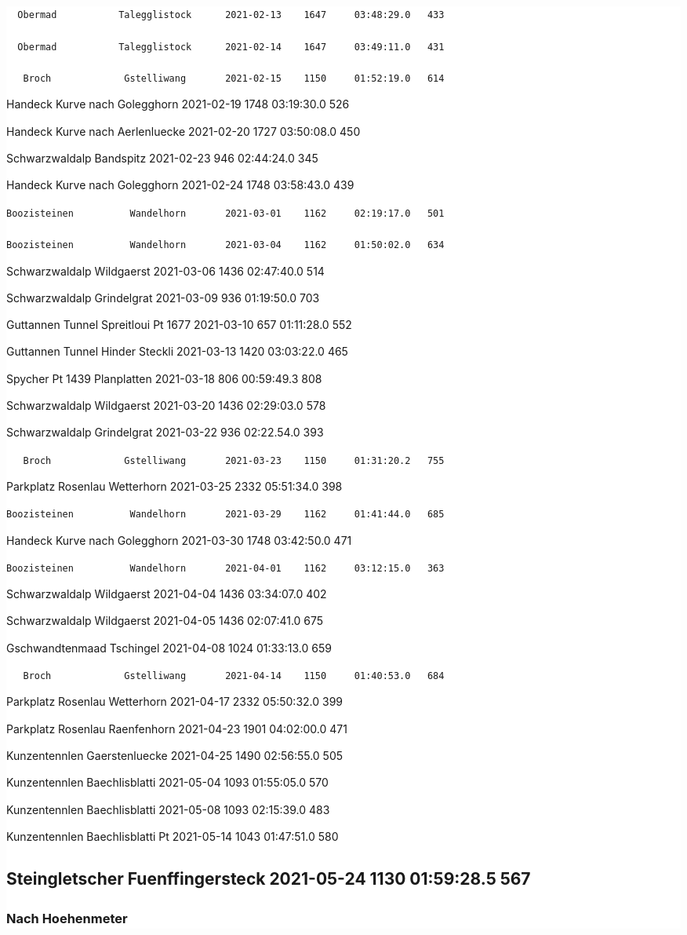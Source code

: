       Obermad           Talegglistock      2021-02-13    1647     03:48:29.0   433  

      Obermad           Talegglistock      2021-02-14    1647     03:49:11.0   431  

       Broch             Gstelliwang       2021-02-15    1150     01:52:19.0   614  

 Handeck Kurve nach       Golegghorn       2021-02-19    1748     03:19:30.0   526  

 Handeck Kurve nach      Aerlenluecke      2021-02-20    1727     03:50:08.0   450  

   Schwarzwaldalp         Bandspitz        2021-02-23     946     02:44:24.0   345  

 Handeck Kurve nach       Golegghorn       2021-02-24    1748     03:58:43.0   439  

    Boozisteinen          Wandelhorn       2021-03-01    1162     02:19:17.0   501  

    Boozisteinen          Wandelhorn       2021-03-04    1162     01:50:02.0   634  

   Schwarzwaldalp         Wildgaerst       2021-03-06    1436     02:47:40.0   514  

   Schwarzwaldalp        Grindelgrat       2021-03-09     936     01:19:50.0   703  

  Guttannen Tunnel    Spreitloui Pt 1677   2021-03-10     657     01:11:28.0   552  

  Guttannen Tunnel      Hinder Steckli     2021-03-13    1420     03:03:22.0   465  

  Spycher Pt 1439        Planplatten       2021-03-18     806     00:59:49.3   808  

   Schwarzwaldalp         Wildgaerst       2021-03-20    1436     02:29:03.0   578  

   Schwarzwaldalp        Grindelgrat       2021-03-22     936     02:22.54.0   393  

       Broch             Gstelliwang       2021-03-23    1150     01:31:20.2   755  

 Parkplatz Rosenlau       Wetterhorn       2021-03-25    2332     05:51:34.0   398  

    Boozisteinen          Wandelhorn       2021-03-29    1162     01:41:44.0   685  

 Handeck Kurve nach       Golegghorn       2021-03-30    1748     03:42:50.0   471  

    Boozisteinen          Wandelhorn       2021-04-01    1162     03:12:15.0   363  

   Schwarzwaldalp         Wildgaerst       2021-04-04    1436     03:34:07.0   402  

   Schwarzwaldalp         Wildgaerst       2021-04-05    1436     02:07:41.0   675  

  Gschwandtenmaad         Tschingel        2021-04-08    1024     01:33:13.0   659  

       Broch             Gstelliwang       2021-04-14    1150     01:40:53.0   684  

 Parkplatz Rosenlau       Wetterhorn       2021-04-17    2332     05:50:32.0   399  

 Parkplatz Rosenlau      Raenfenhorn       2021-04-23    1901     04:02:00.0   471  

   Kunzentennlen        Gaerstenluecke     2021-04-25    1490     02:56:55.0   505  

   Kunzentennlen        Baechlisblatti     2021-05-04    1093     01:55:05.0   570  

   Kunzentennlen        Baechlisblatti     2021-05-08    1093     02:15:39.0   483  

   Kunzentennlen      Baechlisblatti Pt    2021-05-14    1043     01:47:51.0   580  

   Steingletscher      Fuenffingersteck    2021-05-24    1130     01:59:28.5   567  
------------------------------------------------------------------------------------
### Nach Hoehenmeter
